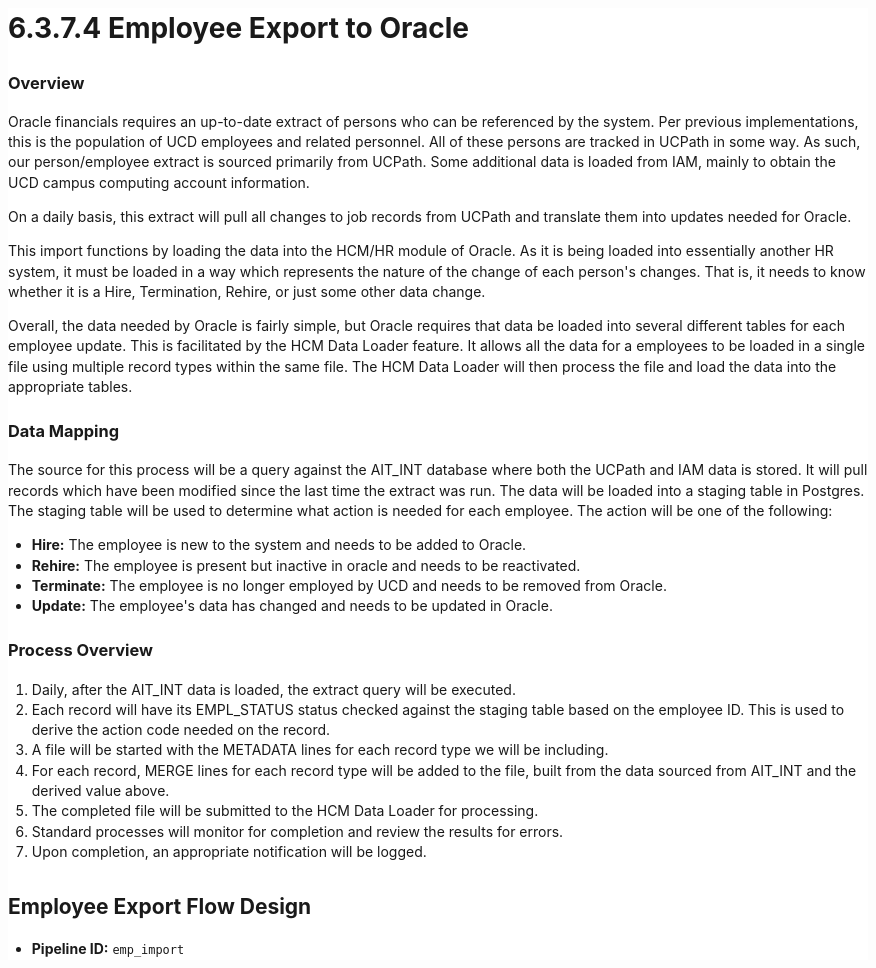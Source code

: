 # 6.3.7.4 Employee Export to Oracle

### Overview

Oracle financials requires an up-to-date extract of persons who can be referenced by the system.  Per previous implementations, this is the population of UCD employees and related personnel.  All of these persons are tracked in UCPath in some way.  As such, our person/employee extract is sourced primarily from UCPath.  Some additional data is loaded from IAM, mainly to obtain the UCD campus computing account information.

On a daily basis, this extract will pull all changes to job records from UCPath and translate them into updates needed for Oracle.

This import functions by loading the data into the HCM/HR module of Oracle.  As it is being loaded into essentially another HR system, it must be loaded in a way which represents the nature of the change of each person's changes.  That is, it needs to know whether it is a Hire, Termination, Rehire, or just some other data change.

Overall, the data needed by Oracle is fairly simple, but Oracle requires that data be loaded into several different tables for each employee update.  This is facilitated by the HCM Data Loader feature.  It allows all the data for a employees to be loaded in a single file using multiple record types within the same file.  The HCM Data Loader will then process the file and load the data into the appropriate tables.

### Data Mapping

The source for this process will be a query against the AIT_INT database where both the UCPath and IAM data is stored.  It will pull records which have been modified since the last time the extract was run.  The data will be loaded into a staging table in Postgres.  The staging table will be used to determine what action is needed for each employee.  The action will be one of the following:

* **Hire:** The employee is new to the system and needs to be added to Oracle.
* **Rehire:** The employee is present but inactive in oracle and needs to be reactivated.
* **Terminate:** The employee is no longer employed by UCD and needs to be removed from Oracle.
* **Update:** The employee's data has changed and needs to be updated in Oracle.

### Process Overview

1. Daily, after the AIT_INT data is loaded, the extract query will be executed.
2. Each record will have its EMPL_STATUS status checked against the staging table based on the employee ID.  This is used to derive the action code needed on the record.
3. A file will be started with the METADATA lines for each record type we will be including.
4. For each record, MERGE lines for each record type will be added to the file, built from the data sourced from AIT_INT and the derived value above.
5. The completed file will be submitted to the HCM Data Loader for processing.
6. Standard processes will monitor for completion and review the results for errors.
7. Upon completion, an appropriate notification will be logged.


## Employee Export Flow Design

* **Pipeline ID:** `emp_import`
